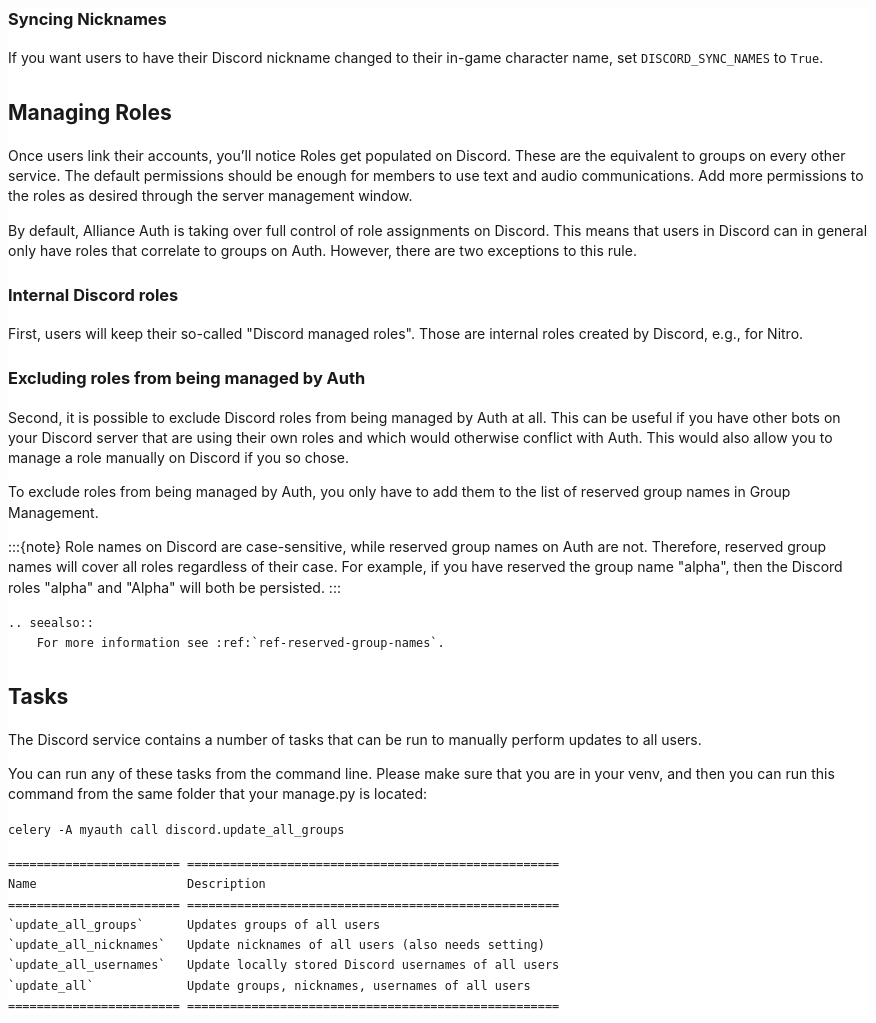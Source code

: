 ### Syncing Nicknames

If you want users to have their Discord nickname changed to their in-game character name, set `DISCORD_SYNC_NAMES` to `True`.

## Managing Roles

Once users link their accounts, you’ll notice Roles get populated on Discord. These are the equivalent to groups on every other service. The default permissions should be enough for members to use text and audio communications. Add more permissions to the roles as desired through the server management window.

By default, Alliance Auth is taking over full control of role assignments on Discord. This means that users in Discord can in general only have roles that correlate to groups on Auth. However, there are two exceptions to this rule.

### Internal Discord roles

First, users will keep their so-called "Discord managed roles". Those are internal roles created by Discord, e.g., for Nitro.

### Excluding roles from being managed by Auth

Second, it is possible to exclude Discord roles from being managed by Auth at all. This can be useful if you have other bots on your Discord server that are using their own roles and which would otherwise conflict with Auth. This would also allow you to manage a role manually on Discord if you so chose.

To exclude roles from being managed by Auth, you only have to add them to the list of reserved group names in Group Management.

:::{note}
Role names on Discord are case-sensitive, while reserved group names on Auth are not. Therefore, reserved group names will cover all roles regardless of their case. For example, if you have reserved the group name "alpha", then the Discord roles "alpha" and "Alpha" will both be persisted.
:::

```{eval-rst}
.. seealso::
    For more information see :ref:`ref-reserved-group-names`.
```

## Tasks

The Discord service contains a number of tasks that can be run to manually perform updates to all users.

You can run any of these tasks from the command line. Please make sure that you are in your venv, and then you can run this command from the same folder that your manage.py is located:

```shell
celery -A myauth call discord.update_all_groups
```

```{eval-rst}
======================== ====================================================
Name                     Description
======================== ====================================================
`update_all_groups`      Updates groups of all users
`update_all_nicknames`   Update nicknames of all users (also needs setting)
`update_all_usernames`   Update locally stored Discord usernames of all users
`update_all`             Update groups, nicknames, usernames of all users
======================== ====================================================
```

